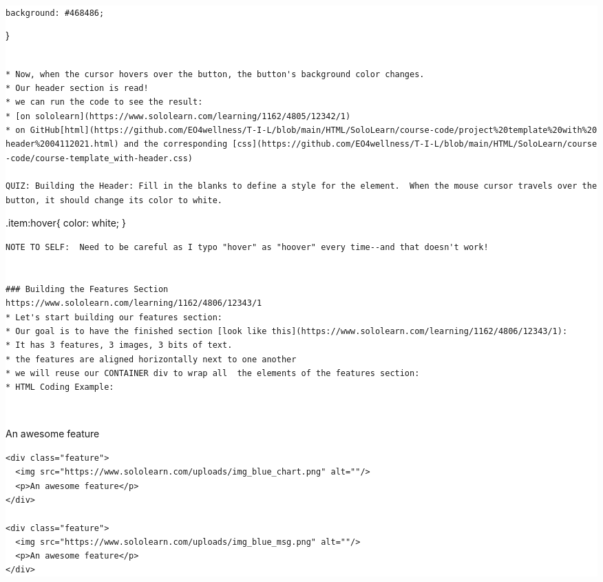     background: #468486;
}
```

* Now, when the cursor hovers over the button, the button's background color changes.
* Our header section is read!
* we can run the code to see the result: 
* [on sololearn](https://www.sololearn.com/learning/1162/4805/12342/1)
* on GitHub[html](https://github.com/EO4wellness/T-I-L/blob/main/HTML/SoloLearn/course-code/project%20template%20with%20header%2004112021.html) and the corresponding [css](https://github.com/EO4wellness/T-I-L/blob/main/HTML/SoloLearn/course-code/course-template_with-header.css)

QUIZ: Building the Header: Fill in the blanks to define a style for the element.  When the mouse cursor travels over the button, it should change its color to white. 

```

.item:hover{
  color: white;
}

```
NOTE TO SELF:  Need to be careful as I typo "hover" as "hoover" every time--and that doesn't work! 


### Building the Features Section 
https://www.sololearn.com/learning/1162/4806/12343/1
* Let's start building our features section:
* Our goal is to have the finished section [look like this](https://www.sololearn.com/learning/1162/4806/12343/1): 
* It has 3 features, 3 images, 3 bits of text. 
* the features are aligned horizontally next to one another
* we will reuse our CONTAINER div to wrap all  the elements of the features section: 
* HTML Coding Example:

```
<section class="features">
  <div class="container">
    
<div class="feature">
      <img src="https://www.sololearn.com/uploads/img_blue_pin.png" alt=""/>
      <p>An awesome feature</p>
    </div>

    <div class="feature">
      <img src="https://www.sololearn.com/uploads/img_blue_chart.png" alt=""/>
      <p>An awesome feature</p>
    </div>

    <div class="feature">
      <img src="https://www.sololearn.com/uploads/img_blue_msg.png" alt=""/>
      <p>An awesome feature</p>
    </div>
